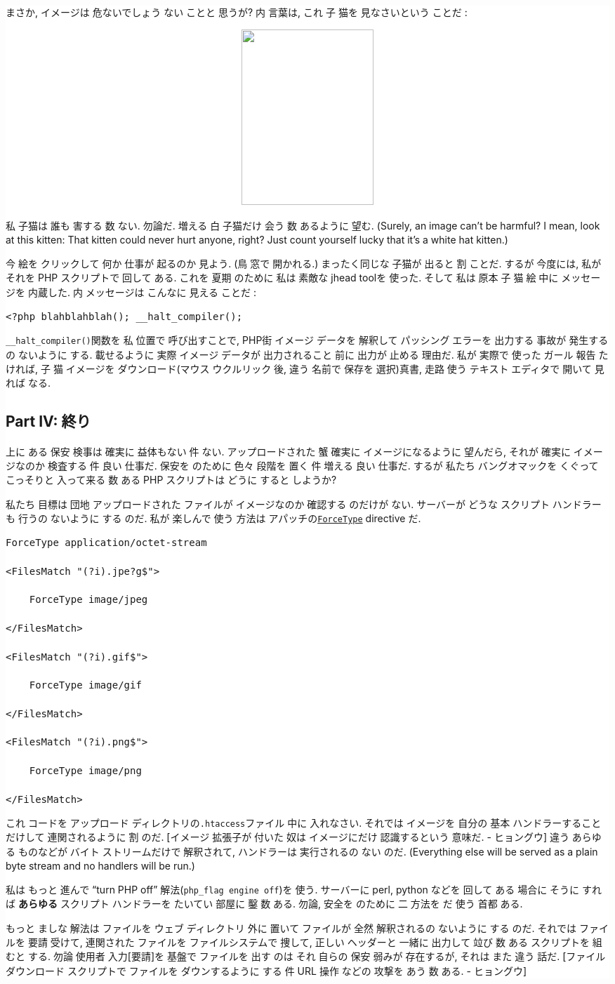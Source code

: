 まさか, イメージは 危ないでしょう ない ことと 思うが? 内 言葉は, これ 子 猫を 見なさいという ことだ :

<p style="text-align: center;">
  <a href="http://nullcandy.com/demo/kittens/kitten.jpg.php" target="_blank"><img class="aligncenter" src="http://nullcandy.com/demo/kittens/kitten.jpg" alt="" height="250" width="188" /></a>
</p>

私 子猫は 誰も 害する 数 ない. 勿論だ. 増える 白 子猫だけ 会う 数 あるように 望む. (Surely, an image can’t be harmful? I mean, look at this kitten: That kitten could never hurt anyone, right? Just count yourself lucky that it’s a white hat kitten.)

今 絵を クリックして 何か 仕事が 起るのか 見よう. (鳥 窓で 開かれる.) まったく同じな 子猫が 出ると 割 ことだ. するが 今度には, 私が それを PHP スクリプトで 回して ある. これを 夏期 のために 私は 素敵な jhead toolを 使った. そして 私は 原本 子 猫 絵 中に メッセージを 内蔵した. 内 メッセージは こんなに 見える ことだ :

<pre class="brush: php; gutter: true; first-line: 1">&lt;?php blahblahblah(); __halt_compiler();</pre>

`__halt_compiler()`関数を 私 位置で 呼び出すことで, PHP街 イメージ データを 解釈して パッシング エラーを 出力する 事故が 発生するの ないように する. 載せるように 実際 イメージ データが 出力されること 前に 出力が 止める 理由だ. 私が 実際で 使った ガール 報告 たければ, 子 猫 イメージを ダウンロード(マウス ウクルリック 後, 違う 名前で 保存を 選択)真書, 走路 使う テキスト エディタで 開いて 見れば なる.

## Part IV: 終り

上に ある 保安 検事は 確実に 益体もない 件 ない. アップロードされた 蟹 確実に イメージになるように 望んだら, それが 確実に イメージなのか 検査する 件 良い 仕事だ. 保安を のために 色々 段階を 置く 件 増える 良い 仕事だ. するが 私たち バングオマックを くぐって こっそりと 入って来る 数 ある PHP スクリプトは どうに すると しようか?

私たち 目標は 団地 アップロードされた ファイルが イメージなのか 確認する のだけが ない. サーバーが どうな スクリプト ハンドラーも 行うの ないように する のだ. 私が 楽しんで 使う 方法は アパッチの<a href="http://httpd.apache.org/docs/2.0/mod/core.html#forcetype" target="_blank"><code>ForceType</code></a> directive だ.

<pre class="brush: xml; title: ; notranslate">ForceType application/octet-stream

&lt;FilesMatch "(?i).jpe?g$"&gt;

    ForceType image/jpeg

&lt;/FilesMatch&gt;

&lt;FilesMatch "(?i).gif$"&gt;

    ForceType image/gif

&lt;/FilesMatch&gt;

&lt;FilesMatch "(?i).png$"&gt;

    ForceType image/png

&lt;/FilesMatch&gt;</pre>

これ コードを アップロード ディレクトリの`.htaccess`ファイル 中に 入れなさい. それでは イメージを 自分の 基本 ハンドラーすることだけして 連関されるように 割 のだ. [イメージ 拡張子が 付いた 奴は イメージにだけ 認識するという 意味だ. - ヒョングウ] 違う あらゆる ものなどが バイト ストリームだけで 解釈されて, ハンドラーは 実行されるの ない のだ. (Everything else will be served as a plain byte stream and no handlers will be run.)

私は もっと 進んで &#8220;turn PHP off&#8221; 解法(`php_flag engine off`)を 使う. サーバーに perl, python などを 回して ある 場合に そうに すれば **あらゆる** スクリプト ハンドラーを たいてい 部屋に 鑿 数 ある. 勿論, 安全を のために 二 方法を だ 使う 首都 ある.

もっと ましな 解法は ファイルを ウェブ ディレクトリ 外に 置いて ファイルが 全然 解釈されるの ないように する のだ. それでは ファイルを 要請 受けて, 連関された ファイルを ファイルシステムで 捜して, 正しい ヘッダーと 一緒に 出力して 竝び 数 ある スクリプトを 組むと する. 勿論 使用者 入力[要請]を 基盤で ファイルを 出す のは それ 自らの 保安 弱みが 存在するが, それは また 違う 話だ. [ファイル ダウンロード スクリプトで ファイルを ダウンするように する 件 URL 操作 などの 攻撃を あう 数 ある. - ヒョングウ]
